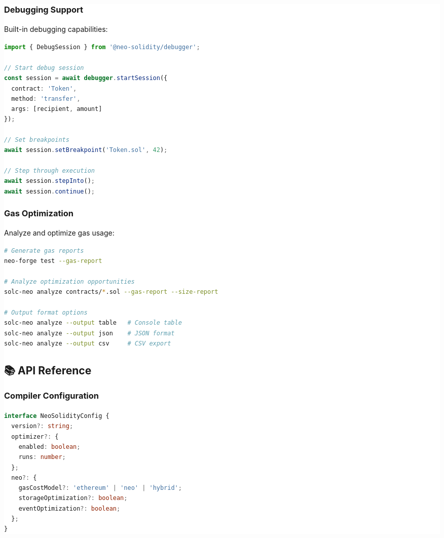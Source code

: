 ### Debugging Support

Built-in debugging capabilities:

```typescript
import { DebugSession } from '@neo-solidity/debugger';

// Start debug session
const session = await debugger.startSession({
  contract: 'Token',
  method: 'transfer',
  args: [recipient, amount]
});

// Set breakpoints
await session.setBreakpoint('Token.sol', 42);

// Step through execution
await session.stepInto();
await session.continue();
```

### Gas Optimization

Analyze and optimize gas usage:

```bash
# Generate gas reports
neo-forge test --gas-report

# Analyze optimization opportunities
solc-neo analyze contracts/*.sol --gas-report --size-report

# Output format options
solc-neo analyze --output table   # Console table
solc-neo analyze --output json    # JSON format  
solc-neo analyze --output csv     # CSV export
```

## 📚 API Reference

### Compiler Configuration

```typescript
interface NeoSolidityConfig {
  version?: string;
  optimizer?: {
    enabled: boolean;
    runs: number;
  };
  neo?: {
    gasCostModel?: 'ethereum' | 'neo' | 'hybrid';
    storageOptimization?: boolean;
    eventOptimization?: boolean;
  };
}
```
